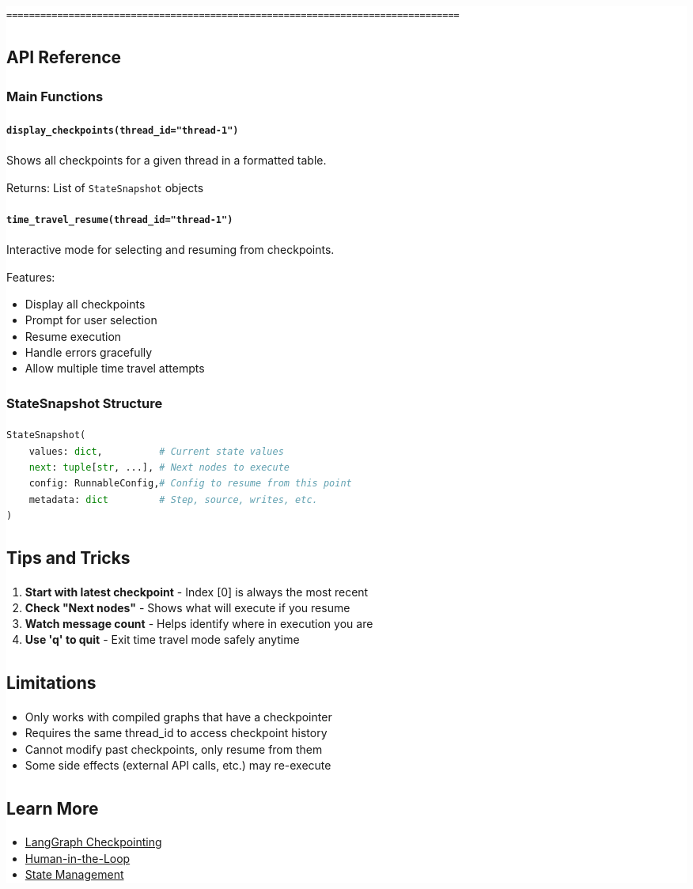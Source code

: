 ```bash
================================================================================
```

## API Reference

### Main Functions

#### `display_checkpoints(thread_id="thread-1")`
Shows all checkpoints for a given thread in a formatted table.

Returns: List of `StateSnapshot` objects

#### `time_travel_resume(thread_id="thread-1")`
Interactive mode for selecting and resuming from checkpoints.

Features:
- Display all checkpoints
- Prompt for user selection
- Resume execution
- Handle errors gracefully
- Allow multiple time travel attempts

### StateSnapshot Structure

```python
StateSnapshot(
    values: dict,          # Current state values
    next: tuple[str, ...], # Next nodes to execute
    config: RunnableConfig,# Config to resume from this point
    metadata: dict         # Step, source, writes, etc.
)
```

## Tips and Tricks

1. **Start with latest checkpoint** - Index [0] is always the most recent
2. **Check "Next nodes"** - Shows what will execute if you resume
3. **Watch message count** - Helps identify where in execution you are
4. **Use 'q' to quit** - Exit time travel mode safely anytime

## Limitations

- Only works with compiled graphs that have a checkpointer
- Requires the same thread_id to access checkpoint history  
- Cannot modify past checkpoints, only resume from them
- Some side effects (external API calls, etc.) may re-execute

## Learn More

- [LangGraph Checkpointing](https://langchain-ai.github.io/langgraph/concepts/persistence/)
- [Human-in-the-Loop](https://langchain-ai.github.io/langgraph/how-tos/human_in_the_loop/)
- [State Management](https://langchain-ai.github.io/langgraph/concepts/state/)

